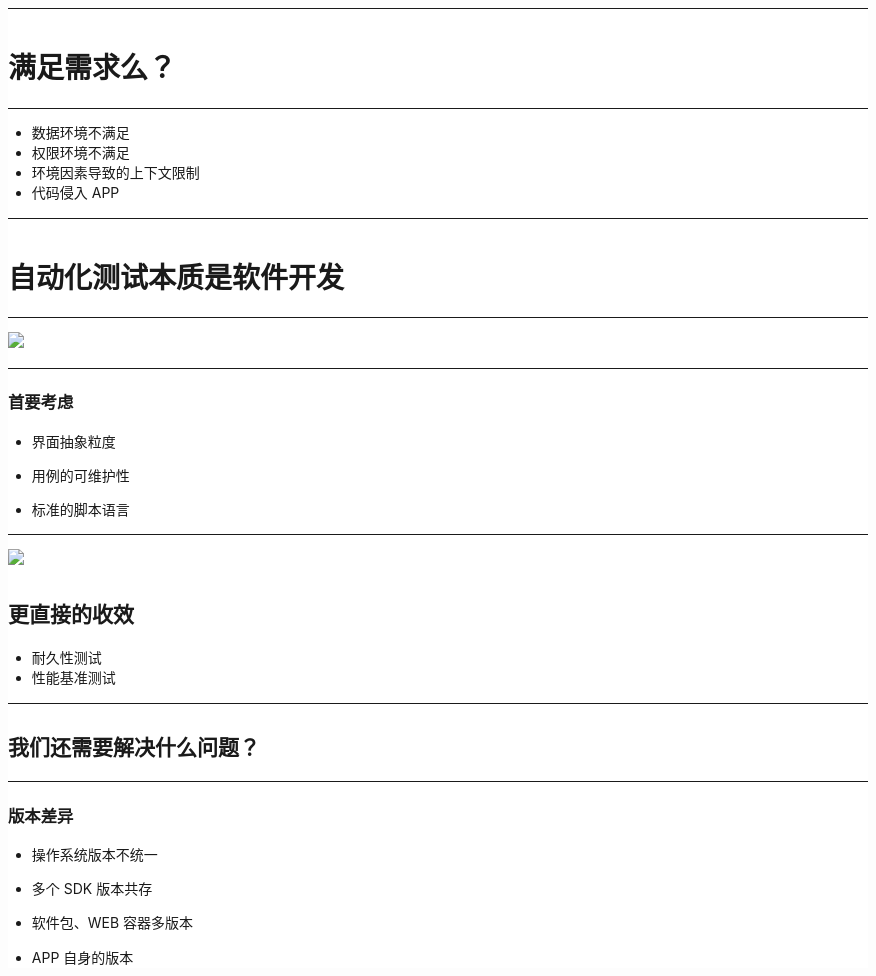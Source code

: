 - - -

# 满足需求么？

- - -

- 数据环境不满足
- 权限环境不满足
- 环境因素导致的上下文限制
- 代码侵入 APP

- - -

# 自动化测试本质是软件开发

- - -

![](http://ww3.sinaimg.cn/mw1024/6d308bd9gw1etpjszhnpij21670m44dz.jpg)

- - -

### 首要考虑

- 界面抽象粒度
- 用例的可维护性


- 标准的脚本语言


- - -

![](http://ww4.sinaimg.cn/mw1024/6d308bd9gw1etym6axay9j20fj0a2t8u.jpg)

## 更直接的收效

- 耐久性测试
- 性能基准测试



- - -

## 我们还需要解决什么问题？

- - -

### 版本差异

- 操作系统版本不统一
- 多个 SDK 版本共存
- 软件包、WEB 容器多版本

- APP 自身的版本

